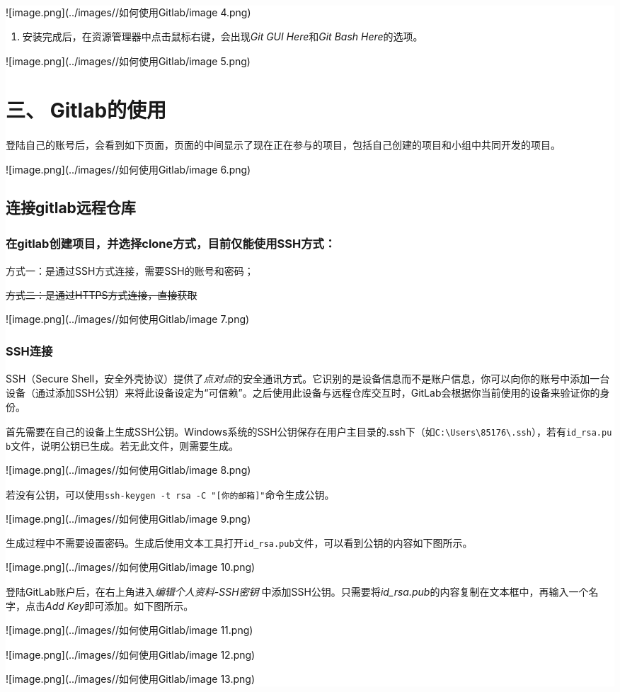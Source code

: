 ![image.png](../images//如何使用Gitlab/image 4.png)

1. 安装完成后，在资源管理器中点击鼠标右键，会出现*Git GUI Here*和*Git Bash Here*的选项。

![image.png](../images//如何使用Gitlab/image 5.png)

# 三、 Gitlab的使用

登陆自己的账号后，会看到如下页面，页面的中间显示了现在正在参与的项目，包括自己创建的项目和小组中共同开发的项目。

![image.png](../images//如何使用Gitlab/image 6.png)

## 连接gitlab远程仓库

### 在gitlab创建项目，并选择clone方式，目前仅能使用SSH方式：

方式一：是通过SSH方式连接，需要SSH的账号和密码；

~~方式二：是通过HTTPS方式连接，直接获取~~ 

![image.png](../images//如何使用Gitlab/image 7.png)

### SSH连接

SSH（Secure Shell，安全外壳协议）提供了*点对点*的安全通讯方式。它识别的是设备信息而不是账户信息，你可以向你的账号中添加一台设备（通过添加SSH公钥）来将此设备设定为“可信赖”。之后使用此设备与远程仓库交互时，GitLab会根据你当前使用的设备来验证你的身份。

首先需要在自己的设备上生成SSH公钥。Windows系统的SSH公钥保存在用户主目录的.ssh下（如`C:\Users\85176\.ssh`），若有`id_rsa.pub`文件，说明公钥已生成。若无此文件，则需要生成。

![image.png](../images//如何使用Gitlab/image 8.png)

若没有公钥，可以使用`ssh-keygen -t rsa -C "[你的邮箱]"`命令生成公钥。

![image.png](../images//如何使用Gitlab/image 9.png)

生成过程中不需要设置密码。生成后使用文本工具打开`id_rsa.pub`文件，可以看到公钥的内容如下图所示。

![image.png](../images//如何使用Gitlab/image 10.png)

登陆GitLab账户后，在右上角进入*编辑个人资料-SSH密钥* 中添加SSH公钥。只需要将*id_rsa.pub*的内容复制在文本框中，再输入一个名字，点击*Add Key*即可添加。如下图所示。





![image.png](../images//如何使用Gitlab/image 11.png)



![image.png](../images//如何使用Gitlab/image 12.png)

![image.png](../images//如何使用Gitlab/image 13.png)
